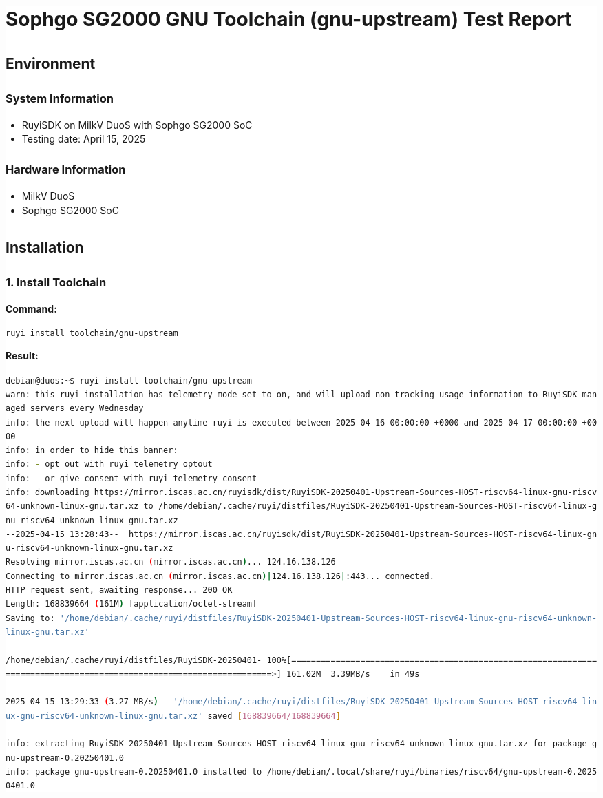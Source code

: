 # Sophgo SG2000 GNU Toolchain (gnu-upstream) Test Report

## Environment

### System Information
- RuyiSDK on MilkV DuoS with Sophgo SG2000 SoC
- Testing date: April 15, 2025

### Hardware Information
- MilkV DuoS
- Sophgo SG2000 SoC

## Installation

### 1. Install Toolchain

**Command:**
```bash
ruyi install toolchain/gnu-upstream
```

**Result:**
```bash
debian@duos:~$ ruyi install toolchain/gnu-upstream
warn: this ruyi installation has telemetry mode set to on, and will upload non-tracking usage information to RuyiSDK-managed servers every Wednesday
info: the next upload will happen anytime ruyi is executed between 2025-04-16 00:00:00 +0000 and 2025-04-17 00:00:00 +0000
info: in order to hide this banner:
info: - opt out with ruyi telemetry optout
info: - or give consent with ruyi telemetry consent
info: downloading https://mirror.iscas.ac.cn/ruyisdk/dist/RuyiSDK-20250401-Upstream-Sources-HOST-riscv64-linux-gnu-riscv64-unknown-linux-gnu.tar.xz to /home/debian/.cache/ruyi/distfiles/RuyiSDK-20250401-Upstream-Sources-HOST-riscv64-linux-gnu-riscv64-unknown-linux-gnu.tar.xz
--2025-04-15 13:28:43--  https://mirror.iscas.ac.cn/ruyisdk/dist/RuyiSDK-20250401-Upstream-Sources-HOST-riscv64-linux-gnu-riscv64-unknown-linux-gnu.tar.xz
Resolving mirror.iscas.ac.cn (mirror.iscas.ac.cn)... 124.16.138.126
Connecting to mirror.iscas.ac.cn (mirror.iscas.ac.cn)|124.16.138.126|:443... connected.
HTTP request sent, awaiting response... 200 OK
Length: 168839664 (161M) [application/octet-stream]
Saving to: '/home/debian/.cache/ruyi/distfiles/RuyiSDK-20250401-Upstream-Sources-HOST-riscv64-linux-gnu-riscv64-unknown-linux-gnu.tar.xz'

/home/debian/.cache/ruyi/distfiles/RuyiSDK-20250401- 100%[====================================================================================================================>] 161.02M  3.39MB/s    in 49s

2025-04-15 13:29:33 (3.27 MB/s) - '/home/debian/.cache/ruyi/distfiles/RuyiSDK-20250401-Upstream-Sources-HOST-riscv64-linux-gnu-riscv64-unknown-linux-gnu.tar.xz' saved [168839664/168839664]

info: extracting RuyiSDK-20250401-Upstream-Sources-HOST-riscv64-linux-gnu-riscv64-unknown-linux-gnu.tar.xz for package gnu-upstream-0.20250401.0
info: package gnu-upstream-0.20250401.0 installed to /home/debian/.local/share/ruyi/binaries/riscv64/gnu-upstream-0.20250401.0
```
